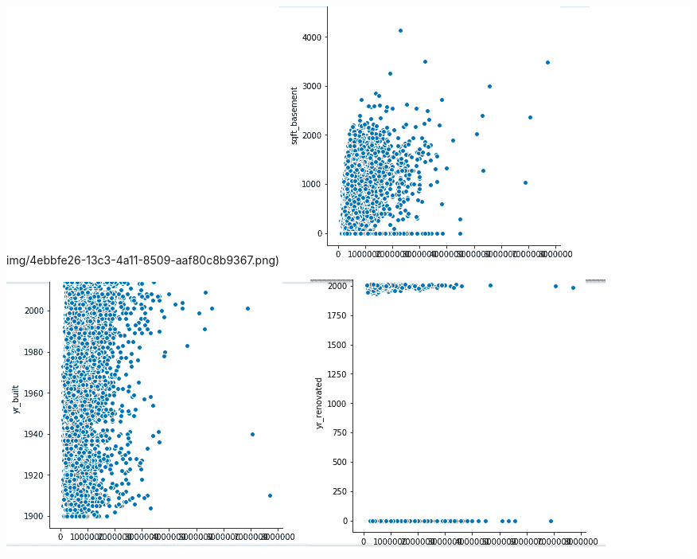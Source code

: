 img/4ebbfe26-13c3-4a11-8509-aaf80c8b9367.png)![](img/bda3931f-f6f9-464a-8f13-6e37c6384051.png)

![](img/9b0249f3-bd5e-48eb-9072-b13bcedbc464.png)![](img/ad86e758-0970-49ae-8708-821caf02caa8.png)
